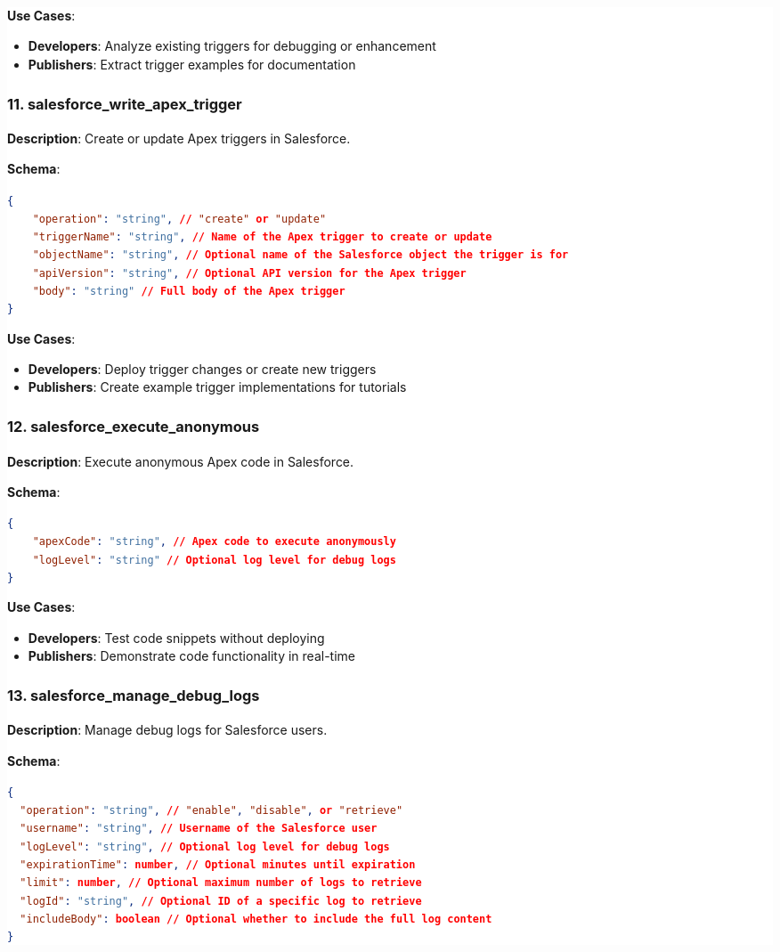 **Use Cases**:

-   **Developers**: Analyze existing triggers for debugging or enhancement
-   **Publishers**: Extract trigger examples for documentation

### 11. salesforce_write_apex_trigger

**Description**: Create or update Apex triggers in Salesforce.

**Schema**:

```json
{
    "operation": "string", // "create" or "update"
    "triggerName": "string", // Name of the Apex trigger to create or update
    "objectName": "string", // Optional name of the Salesforce object the trigger is for
    "apiVersion": "string", // Optional API version for the Apex trigger
    "body": "string" // Full body of the Apex trigger
}
```

**Use Cases**:

-   **Developers**: Deploy trigger changes or create new triggers
-   **Publishers**: Create example trigger implementations for tutorials

### 12. salesforce_execute_anonymous

**Description**: Execute anonymous Apex code in Salesforce.

**Schema**:

```json
{
    "apexCode": "string", // Apex code to execute anonymously
    "logLevel": "string" // Optional log level for debug logs
}
```

**Use Cases**:

-   **Developers**: Test code snippets without deploying
-   **Publishers**: Demonstrate code functionality in real-time

### 13. salesforce_manage_debug_logs

**Description**: Manage debug logs for Salesforce users.

**Schema**:

```json
{
  "operation": "string", // "enable", "disable", or "retrieve"
  "username": "string", // Username of the Salesforce user
  "logLevel": "string", // Optional log level for debug logs
  "expirationTime": number, // Optional minutes until expiration
  "limit": number, // Optional maximum number of logs to retrieve
  "logId": "string", // Optional ID of a specific log to retrieve
  "includeBody": boolean // Optional whether to include the full log content
}
```
